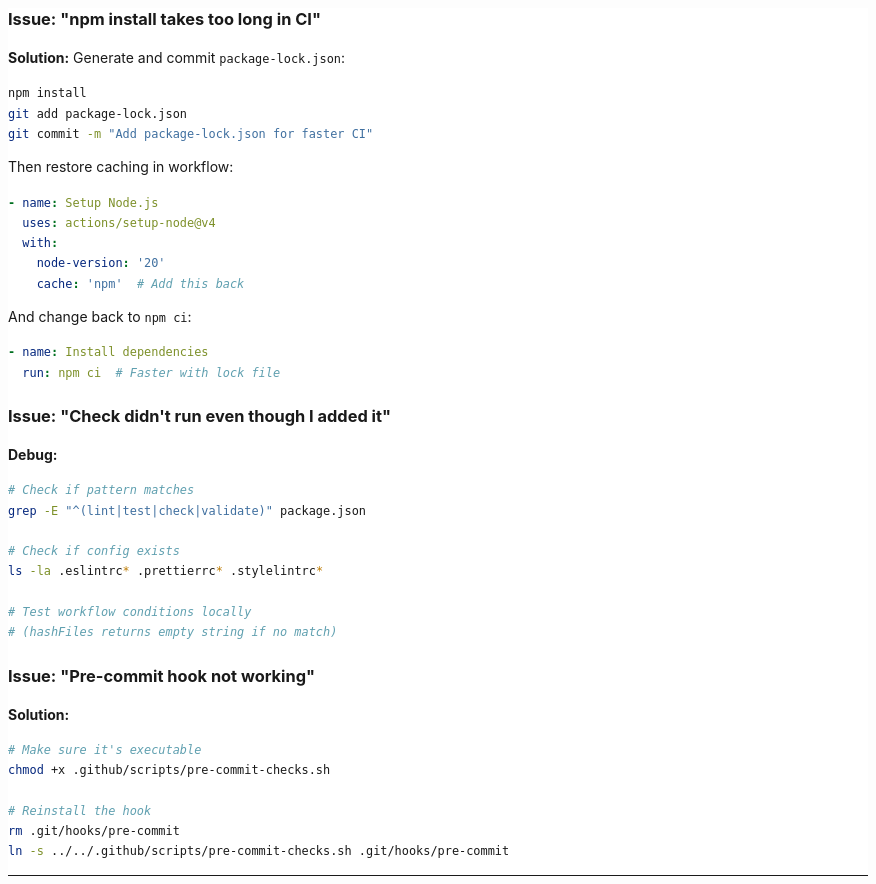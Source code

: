 ### Issue: "npm install takes too long in CI"

**Solution:** Generate and commit `package-lock.json`:

```bash
npm install
git add package-lock.json
git commit -m "Add package-lock.json for faster CI"
```

Then restore caching in workflow:

```yaml
- name: Setup Node.js
  uses: actions/setup-node@v4
  with:
    node-version: '20'
    cache: 'npm'  # Add this back
```

And change back to `npm ci`:

```yaml
- name: Install dependencies
  run: npm ci  # Faster with lock file
```

### Issue: "Check didn't run even though I added it"

**Debug:**

```bash
# Check if pattern matches
grep -E "^(lint|test|check|validate)" package.json

# Check if config exists
ls -la .eslintrc* .prettierrc* .stylelintrc*

# Test workflow conditions locally
# (hashFiles returns empty string if no match)
```

### Issue: "Pre-commit hook not working"

**Solution:**

```bash
# Make sure it's executable
chmod +x .github/scripts/pre-commit-checks.sh

# Reinstall the hook
rm .git/hooks/pre-commit
ln -s ../../.github/scripts/pre-commit-checks.sh .git/hooks/pre-commit
```

---

